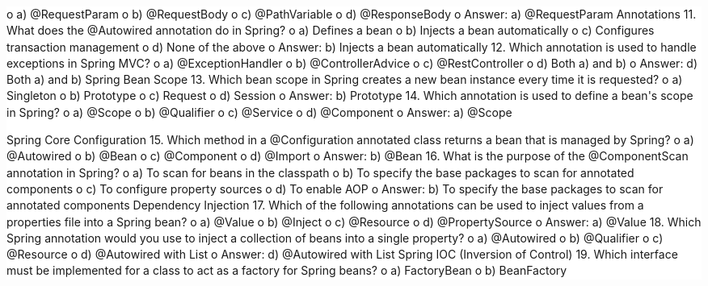 o	a) @RequestParam
o	b) @RequestBody
o	c) @PathVariable
o	d) @ResponseBody
o	Answer: a) @RequestParam
Annotations
11.	What does the @Autowired annotation do in Spring?
o	a) Defines a bean
o	b) Injects a bean automatically
o	c) Configures transaction management
o	d) None of the above
o	Answer: b) Injects a bean automatically
12.	Which annotation is used to handle exceptions in Spring MVC?
o	a) @ExceptionHandler
o	b) @ControllerAdvice
o	c) @RestController
o	d) Both a) and b)
o	Answer: d) Both a) and b)
Spring Bean Scope
13.	Which bean scope in Spring creates a new bean instance every time it is requested?
o	a) Singleton
o	b) Prototype
o	c) Request
o	d) Session
o	Answer: b) Prototype
14.	Which annotation is used to define a bean's scope in Spring?
o	a) @Scope
o	b) @Qualifier
o	c) @Service
o	d) @Component
o	Answer: a) @Scope


Spring Core Configuration
15.	Which method in a @Configuration annotated class returns a bean that is managed by Spring?
o	a) @Autowired
o	b) @Bean
o	c) @Component
o	d) @Import
o	Answer: b) @Bean
16.	What is the purpose of the @ComponentScan annotation in Spring?
o	a) To scan for beans in the classpath
o	b) To specify the base packages to scan for annotated components
o	c) To configure property sources
o	d) To enable AOP
o	Answer: b) To specify the base packages to scan for annotated components
Dependency Injection
17.	Which of the following annotations can be used to inject values from a properties file into a Spring bean?
o	a) @Value
o	b) @Inject
o	c) @Resource
o	d) @PropertySource
o	Answer: a) @Value
18.	Which Spring annotation would you use to inject a collection of beans into a single property?
o	a) @Autowired
o	b) @Qualifier
o	c) @Resource
o	d) @Autowired with List
o	Answer: d) @Autowired with List
Spring IOC (Inversion of Control)
19.	Which interface must be implemented for a class to act as a factory for Spring beans?
o	a) FactoryBean
o	b) BeanFactory